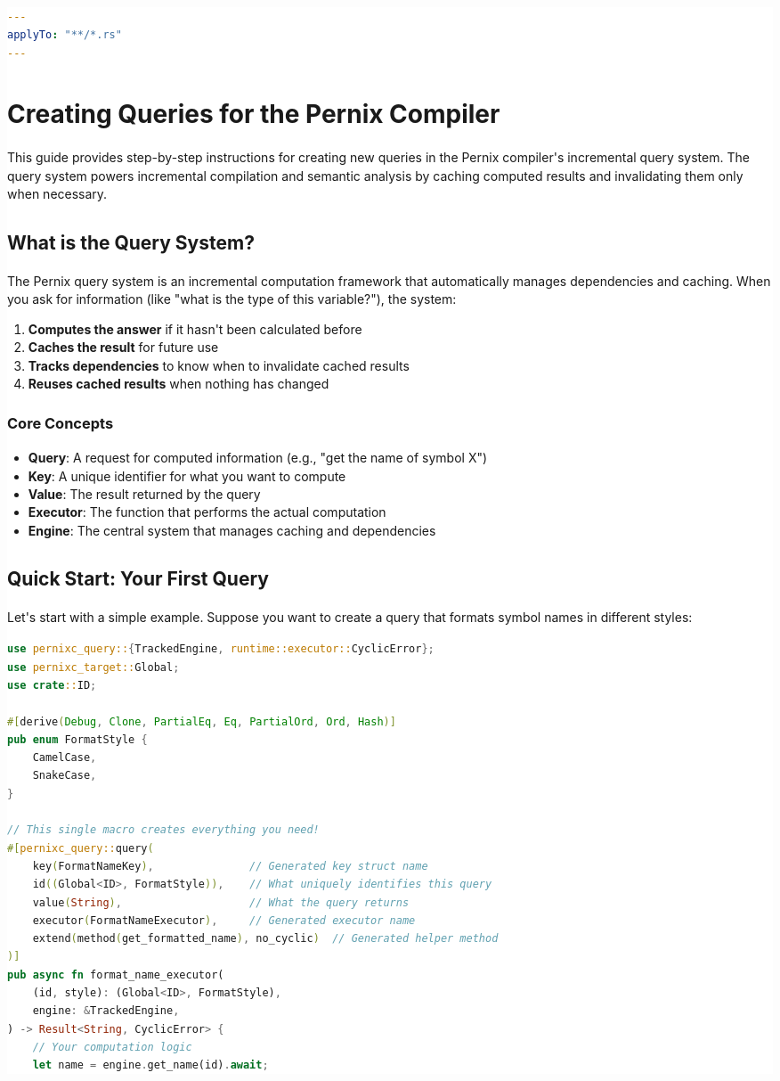 ```yaml
---
applyTo: "**/*.rs"
---
```


# Creating Queries for the Pernix Compiler

This guide provides step-by-step instructions for creating new queries in the
Pernix compiler's incremental query system. The query system powers incremental
compilation and semantic analysis by caching computed results and invalidating
them only when necessary.

## What is the Query System?

The Pernix query system is an incremental computation framework that
automatically manages dependencies and caching. When you ask for information
(like "what is the type of this variable?"), the system:

1. **Computes the answer** if it hasn't been calculated before
2. **Caches the result** for future use
3. **Tracks dependencies** to know when to invalidate cached results
4. **Reuses cached results** when nothing has changed

### Core Concepts

-   **Query**: A request for computed information (e.g., "get the name of
    symbol X")
-   **Key**: A unique identifier for what you want to compute
-   **Value**: The result returned by the query
-   **Executor**: The function that performs the actual computation
-   **Engine**: The central system that manages caching and dependencies

## Quick Start: Your First Query

Let's start with a simple example. Suppose you want to create a query that
formats symbol names in different styles:

```rust
use pernixc_query::{TrackedEngine, runtime::executor::CyclicError};
use pernixc_target::Global;
use crate::ID;

#[derive(Debug, Clone, PartialEq, Eq, PartialOrd, Ord, Hash)]
pub enum FormatStyle {
    CamelCase,
    SnakeCase,
}

// This single macro creates everything you need!
#[pernixc_query::query(
    key(FormatNameKey),               // Generated key struct name
    id((Global<ID>, FormatStyle)),    // What uniquely identifies this query
    value(String),                    // What the query returns
    executor(FormatNameExecutor),     // Generated executor name
    extend(method(get_formatted_name), no_cyclic)  // Generated helper method
)]
pub async fn format_name_executor(
    (id, style): (Global<ID>, FormatStyle),
    engine: &TrackedEngine,
) -> Result<String, CyclicError> {
    // Your computation logic
    let name = engine.get_name(id).await;

```